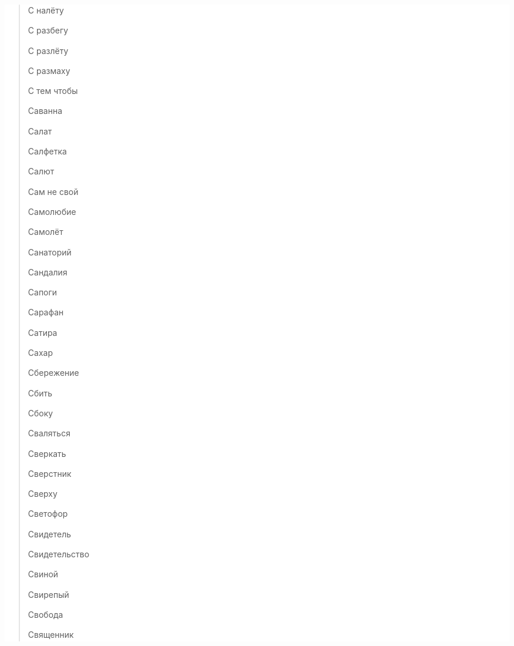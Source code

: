 > С налёту
>
> С разбегу
>
> С разлёту
>
> С размаху
>
> С тем чтобы
>
> Саванна
>
> Салат
>
> Салфетка
>
> Салют
>
> Сам не свой
>
> Самолюбие
>
> Самолёт
>
> Санаторий
>
> Сандалия
>
> Сапоги
>
> Сарафан
>
> Сатира
>
> Сахар
>
> Сбережение
>
> Сбить
>
> Сбоку
>
> Сваляться
>
> Сверкать
>
> Сверстник
>
> Сверху
>
> Светофор
>
> Свидетель
>
> Свидетельство
>
> Свиной
>
> Свирепый
>
> Свобода
>
> Священник
>
